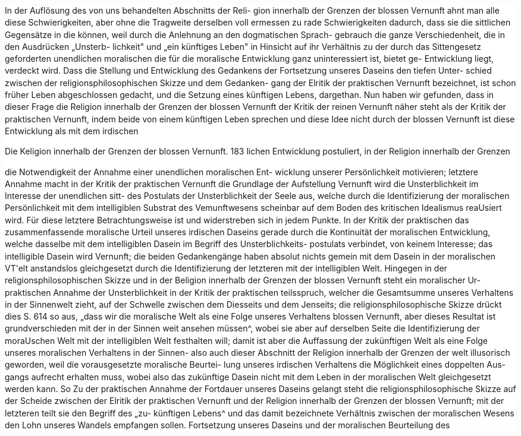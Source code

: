 In der Auflösung des von uns behandelten Abschnitts der Reli- 
gion innerhalb der Grenzen der blossen Vernunft ahnt man alle diese 
Schwierigkeiten, aber ohne die Tragweite derselben voll ermessen zu 
rade Schwierigkeiten dadurch, dass sie die sittlichen Gegensätze in die 
können, weil durch die Anlehnung an den dogmatischen Sprach- 
gebrauch die ganze Verschiedenheit, die in den Ausdrücken „Unsterb- 
lichkeit" und „ein künftiges Leben" in Hinsicht auf ihr Verhältnis 
zu der durch das Sittengesetz geforderten unendlichen moralischen 
die für die moralische Entwicklung ganz uninteressiert ist, bietet ge- 
Entwicklung liegt, verdeckt wird. Dass die Stellung und Entwicklung 
des Gedankens der Fortsetzung unseres Daseins den tiefen Unter- 
schied zwischen der religionsphilosophischen Skizze und dem Gedanken- 
gang der Elritik der praktischen Vernunft bezeichnet, ist schon früher 
Leben abgeschlossen gedacht, und die Setzung eines künftigen Lebens, 
dargethan. Nun haben wir gefunden, dass in dieser Frage die Religion 
innerhalb der Grenzen der blossen Vernunft der Kritik der reinen 
Vernunft näher steht als der Kritik der praktischen Vernunft, indem 
beide von einem künftigen Leben sprechen und diese Idee nicht durch 
der blossen Vernunft ist diese Entwicklung als mit dem irdischen 



Die Keligion innerhalb der Grenzen der blossen Vernunft. 183 
lichen Entwicklung postuliert, in der Religion innerhalb der Grenzen 

die Notwendigkeit der Annahme einer unendlichen moralischen Ent- 
wicklung unserer Persönlichkeit motivieren; letztere Annahme macht 
in der Kritik der praktischen Vernunft die Grundlage der Aufstellung 
Vernunft wird die Unsterblichkeit im Interesse der unendlichen sitt- 
des Postulats der Unsterblichkeit der Seele aus, welche durch die 
Identifizierung der moralischen Persönlichkeit mit dem intelligiblen 
Substrat des Vemunftwesens scheinbar auf dem Boden des kritischen 
Idealismus reaUsiert wird. Für diese letztere Betrachtungsweise ist 
und widerstreben sich in jedem Punkte. In der Kritik der praktischen 
das zusammenfassende moralische Urteil unseres irdischen Daseins 
gerade durch die Kontinuität der moralischen Entwicklung, welche 
dasselbe mit dem intelligiblen Dasein im Begriff des Unsterblichkeits- 
postulats verbindet, von keinem Interesse; das intelligible Dasein wird 
Vernunft; die beiden Gedankengänge haben absolut nichts gemein 
mit dem Dasein in der moralischen VT'elt anstandslos gleichgesetzt 
durch die Identifizierung der letzteren mit der intelligiblen Welt. 
Hingegen in der religionsphilosophischen Skizze und in der Beligion 
innerhalb der Grenzen der blossen Vernunft steht ein moralischer Ur- 
praktischen Annahme der Unsterblichkeit in der Kritik der praktischen 
teilsspruch, welcher die Gesamtsumme unseres Verhaltens in der 
Sinnenwelt zieht, auf der Schwelle zwischen dem Diesseits und dem 
Jenseits; die religionsphilosophische Skizze drückt dies S. 614 so 
aus, „dass wir die moralische Welt als eine Folge unseres Verhaltens 
blossen Vernunft, aber dieses Resultat ist grundverschieden mit der 
in der Sinnen weit ansehen müssen^, wobei sie aber auf derselben 
Seite die Identifizierung der moraUschen Welt mit der intelligiblen 
Welt festhalten will; damit ist aber die Auffassung der zukünftigen 
Welt als eine Folge unseres moralischen Verhaltens in der Sinnen- 
also auch dieser Abschnitt der Religion innerhalb der Grenzen der 
welt illusorisch geworden, weil die vorausgesetzte moralische Beurtei- 
lung unseres irdischen Verhaltens die Möglichkeit eines doppelten Aus- 
gangs aufrecht erhalten muss, wobei also das zukünftige Dasein nicht mit 
dem Leben in der moralischen Welt gleichgesetzt werden kann. So 
Zu der praktischen Annahme der Fortdauer unseres Daseins gelangt 
steht die religionsphilosophische Skizze auf der Scheide zwischen der 
Elritik der praktischen Vernunft und der Religion innerhalb der Grenzen 
der blossen Vernunft; mit der letzteren teilt sie den Begriff des „zu- 
künftigen Lebens^ und das damit bezeichnete Verhältnis zwischen der 
moralischen Wesens den Lohn unseres Wandels empfangen sollen. 
Fortsetzung unseres Daseins und der moralischen Beurteilung des 